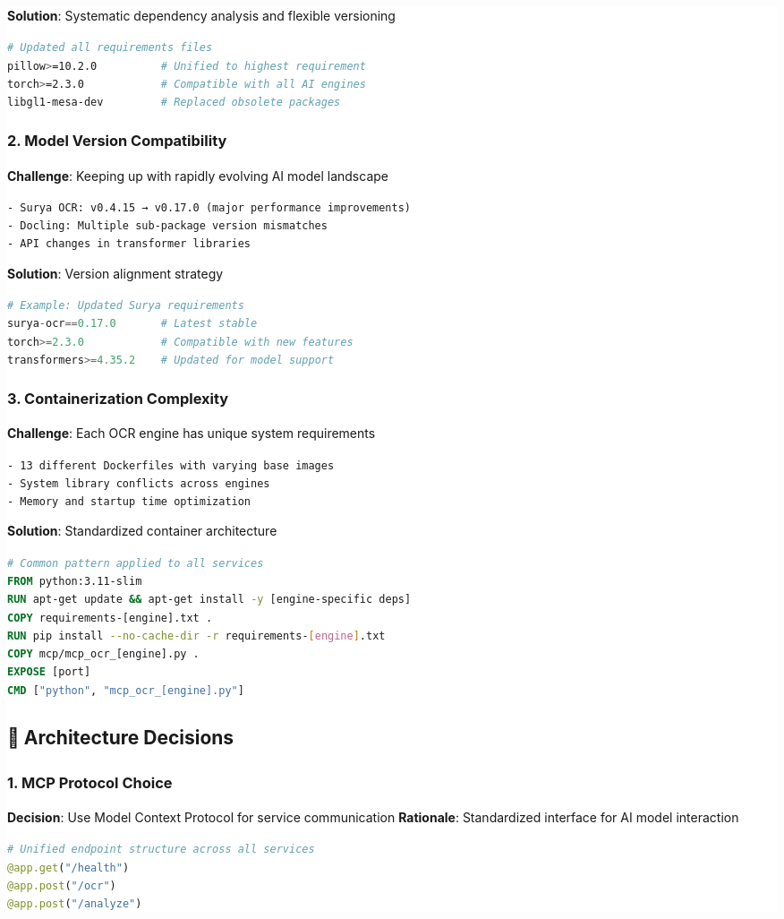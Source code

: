 **Solution**: Systematic dependency analysis and flexible versioning
```bash
# Updated all requirements files
pillow>=10.2.0          # Unified to highest requirement
torch>=2.3.0            # Compatible with all AI engines
libgl1-mesa-dev         # Replaced obsolete packages
```

### 2. Model Version Compatibility
**Challenge**: Keeping up with rapidly evolving AI model landscape
```
- Surya OCR: v0.4.15 → v0.17.0 (major performance improvements)
- Docling: Multiple sub-package version mismatches
- API changes in transformer libraries
```

**Solution**: Version alignment strategy
```python
# Example: Updated Surya requirements
surya-ocr==0.17.0       # Latest stable
torch>=2.3.0            # Compatible with new features
transformers>=4.35.2    # Updated for model support
```

### 3. Containerization Complexity
**Challenge**: Each OCR engine has unique system requirements
```
- 13 different Dockerfiles with varying base images
- System library conflicts across engines
- Memory and startup time optimization
```

**Solution**: Standardized container architecture
```dockerfile
# Common pattern applied to all services
FROM python:3.11-slim
RUN apt-get update && apt-get install -y [engine-specific deps]
COPY requirements-[engine].txt .
RUN pip install --no-cache-dir -r requirements-[engine].txt
COPY mcp/mcp_ocr_[engine].py .
EXPOSE [port]
CMD ["python", "mcp_ocr_[engine].py"]
```

## 🎯 Architecture Decisions

### 1. MCP Protocol Choice
**Decision**: Use Model Context Protocol for service communication
**Rationale**: Standardized interface for AI model interaction
```python
# Unified endpoint structure across all services
@app.get("/health")
@app.post("/ocr")  
@app.post("/analyze")
```

